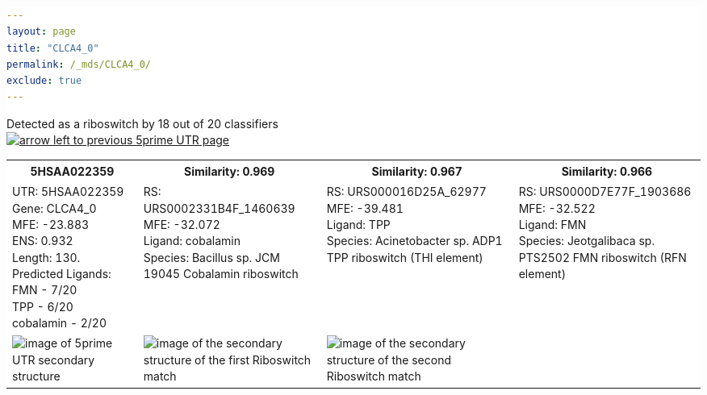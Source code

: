 ```yaml
---
layout: page
title: "CLCA4_0"
permalink: /_mds/CLCA4_0/
exclude: true
---
```


<link rel="stylesheet" href="../../custom.css">


<div> Detected as a riboswitch by 18 out of 20 classifiers </div>



<div class="row" >
  <div class="column">
    <a href="../../_mds/DGUOK/"><span title="Previous 5 prime UTR"><img src="../../icons/arrow_left.png" alt="arrow left to previous 5prime UTR page" style="width:100%"></span></a>
  </div>
  <div class="column_center">
    <table>
      <tr>
        <span title="5 prime UTR information"><th>5HSAA022359</th></span>
        <span title="Similarity of the first riboswitch match"><th>Similarity: 0.969</th></span>
        <span title="Similarity of the second riboswitch match"><th>Similarity: 0.967</th></span>
        <span title=Similarity of the third riboswitch match"><th>Similarity: 0.966</th></span>
      </tr>
        <tr>
            <td>
                    UTR: 5HSAA022359<br>
                    Gene: CLCA4_0<br>
                    MFE: -23.883<br>
                    ENS: 0.932<br>
                    Length: 130.<br>
                    Predicted Ligands:<br>
                    FMN - 7/20<br>
                    TPP - 6/20<br>
                    cobalamin - 2/20<br>         
            </td>
            <td>
                    RS: URS0002331B4F_1460639<br>
                    MFE: -32.072<br>
                    Ligand: cobalamin<br>
                    Species: Bacillus sp. JCM 19045 Cobalamin riboswitch<br>
            </td>
            <td>
                    RS: URS000016D25A_62977<br>
                    MFE: -39.481<br>
                    Ligand: TPP<br>
                    Species: Acinetobacter sp. ADP1 TPP riboswitch (THI element)<br>
            </td>
            <td>
                    RS: URS0000D7E77F_1903686<br>
                    MFE: -32.522<br>
                    Ligand: FMN<br>
                Species: Jeotgalibaca sp. PTS2502 FMN riboswitch (RFN element)<br>
            </td>
        </tr>
      <tr>
        <td><span title="NUPACK MFE secondary structure of the 5 prime UTR (100 folding simulations)"><img src="../../alns/dot/UTR_5HSAA022359_197.png" alt="image of 5prime UTR secondary structure" style="width:100%"></span></td>
        <td><span title="NUPACK MFE secondary structure of the first riboswitch match (100 folding simulations)"><img src="../../alns/dot/RS_URS0002331B4F_1460639_197.png" alt="image of the secondary structure of the first Riboswitch match" style="width:100%"></span></td>
        <td><span title="NUPACK MFE secondary structure of the second riboswitch match (100 folding simulations)"><img src="../../alns/dot/RS_URS000016D25A_62977_197.png" alt="image of the secondary structure of the second Riboswitch match" style="width:100%"></span></td>